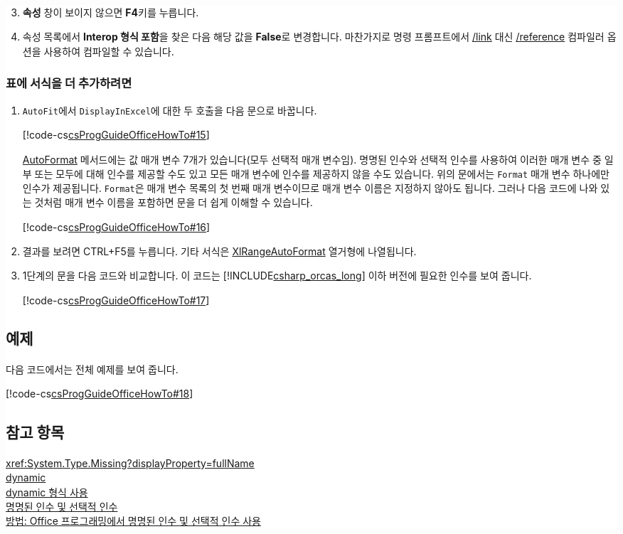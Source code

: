 3.  **속성** 창이 보이지 않으면 **F4**키를 누릅니다.  
  
4.  속성 목록에서 **Interop 형식 포함**을 찾은 다음 해당 값을 **False**로 변경합니다. 마찬가지로 명령 프롬프트에서 [/link](../../../csharp/language-reference/compiler-options/link-compiler-option.md) 대신 [/reference](../../../csharp/language-reference/compiler-options/reference-compiler-option.md) 컴파일러 옵션을 사용하여 컴파일할 수 있습니다.  
  
### <a name="to-add-additional-formatting-to-the-table"></a>표에 서식을 더 추가하려면  
  
1.  `AutoFit`에서 `DisplayInExcel`에 대한 두 호출을 다음 문으로 바꿉니다.  
  
     [!code-cs[csProgGuideOfficeHowTo#15](../../../csharp/programming-guide/interop/codesnippet/CSharp/how-to-access-office-onterop-objects_14.cs)]  
  
     [AutoFormat](http://go.microsoft.com/fwlink/?LinkId=210948) 메서드에는 값 매개 변수 7개가 있습니다(모두 선택적 매개 변수임). 명명된 인수와 선택적 인수를 사용하여 이러한 매개 변수 중 일부 또는 모두에 대해 인수를 제공할 수도 있고 모든 매개 변수에 인수를 제공하지 않을 수도 있습니다. 위의 문에서는 `Format` 매개 변수 하나에만 인수가 제공됩니다. `Format`은 매개 변수 목록의 첫 번째 매개 변수이므로 매개 변수 이름은 지정하지 않아도 됩니다. 그러나 다음 코드에 나와 있는 것처럼 매개 변수 이름을 포함하면 문을 더 쉽게 이해할 수 있습니다.  
  
     [!code-cs[csProgGuideOfficeHowTo#16](../../../csharp/programming-guide/interop/codesnippet/CSharp/how-to-access-office-onterop-objects_15.cs)]  
  
2.  결과를 보려면 CTRL+F5를 누릅니다. 기타 서식은 [XlRangeAutoFormat](http://go.microsoft.com/fwlink/?LinkId=210967) 열거형에 나열됩니다.  
  
3.  1단계의 문을 다음 코드와 비교합니다. 이 코드는 [!INCLUDE[csharp_orcas_long](../../../csharp/programming-guide/interop/includes/csharp_orcas_long_md.md)] 이하 버전에 필요한 인수를 보여 줍니다.  
  
     [!code-cs[csProgGuideOfficeHowTo#17](../../../csharp/programming-guide/interop/codesnippet/CSharp/how-to-access-office-onterop-objects_16.cs)]  
  
## <a name="example"></a>예제  
 다음 코드에서는 전체 예제를 보여 줍니다.  
  
 [!code-cs[csProgGuideOfficeHowTo#18](../../../csharp/programming-guide/interop/codesnippet/CSharp/how-to-access-office-onterop-objects_17.cs)]  
  
## <a name="see-also"></a>참고 항목  
 <xref:System.Type.Missing?displayProperty=fullName>   
 [dynamic](../../../csharp/language-reference/keywords/dynamic.md)   
 [dynamic 형식 사용](../../../csharp/programming-guide/types/using-type-dynamic.md)   
 [명명된 인수 및 선택적 인수](../../../csharp/programming-guide/classes-and-structs/named-and-optional-arguments.md)   
 [방법: Office 프로그래밍에서 명명된 인수 및 선택적 인수 사용](../../../csharp/programming-guide/classes-and-structs/how-to-use-named-and-optional-arguments-in-office-programming.md)
